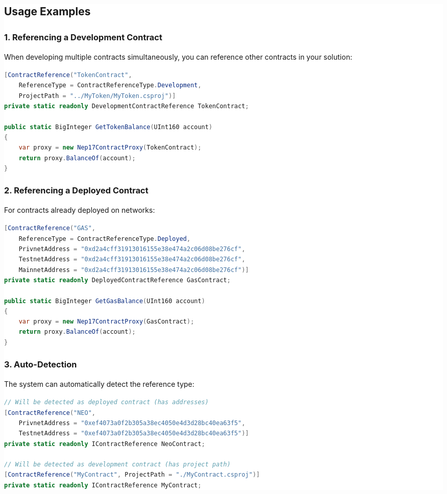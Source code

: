 ## Usage Examples

### 1. Referencing a Development Contract

When developing multiple contracts simultaneously, you can reference other contracts in your solution:

```csharp
[ContractReference("TokenContract", 
    ReferenceType = ContractReferenceType.Development,
    ProjectPath = "../MyToken/MyToken.csproj")]
private static readonly DevelopmentContractReference TokenContract;

public static BigInteger GetTokenBalance(UInt160 account)
{
    var proxy = new Nep17ContractProxy(TokenContract);
    return proxy.BalanceOf(account);
}
```

### 2. Referencing a Deployed Contract

For contracts already deployed on networks:

```csharp
[ContractReference("GAS",
    ReferenceType = ContractReferenceType.Deployed,
    PrivnetAddress = "0xd2a4cff31913016155e38e474a2c06d08be276cf",
    TestnetAddress = "0xd2a4cff31913016155e38e474a2c06d08be276cf",
    MainnetAddress = "0xd2a4cff31913016155e38e474a2c06d08be276cf")]
private static readonly DeployedContractReference GasContract;

public static BigInteger GetGasBalance(UInt160 account)
{
    var proxy = new Nep17ContractProxy(GasContract);
    return proxy.BalanceOf(account);
}
```

### 3. Auto-Detection

The system can automatically detect the reference type:

```csharp
// Will be detected as deployed contract (has addresses)
[ContractReference("NEO",
    PrivnetAddress = "0xef4073a0f2b305a38ec4050e4d3d28bc40ea63f5",
    TestnetAddress = "0xef4073a0f2b305a38ec4050e4d3d28bc40ea63f5")]
private static readonly IContractReference NeoContract;

// Will be detected as development contract (has project path)
[ContractReference("MyContract", ProjectPath = "./MyContract.csproj")]
private static readonly IContractReference MyContract;
```
